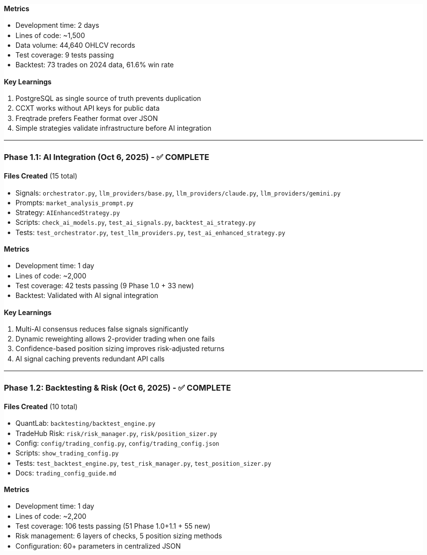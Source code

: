 **Metrics**
- Development time: 2 days
- Lines of code: ~1,500
- Data volume: 44,640 OHLCV records
- Test coverage: 9 tests passing
- Backtest: 73 trades on 2024 data, 61.6% win rate

**Key Learnings**
1. PostgreSQL as single source of truth prevents duplication
2. CCXT works without API keys for public data
3. Freqtrade prefers Feather format over JSON
4. Simple strategies validate infrastructure before AI integration

---

### Phase 1.1: AI Integration (Oct 6, 2025) - ✅ COMPLETE

**Files Created** (15 total)
- Signals: `orchestrator.py`, `llm_providers/base.py`, `llm_providers/claude.py`, `llm_providers/gemini.py`
- Prompts: `market_analysis_prompt.py`
- Strategy: `AIEnhancedStrategy.py`
- Scripts: `check_ai_models.py`, `test_ai_signals.py`, `backtest_ai_strategy.py`
- Tests: `test_orchestrator.py`, `test_llm_providers.py`, `test_ai_enhanced_strategy.py`

**Metrics**
- Development time: 1 day
- Lines of code: ~2,000
- Test coverage: 42 tests passing (9 Phase 1.0 + 33 new)
- Backtest: Validated with AI signal integration

**Key Learnings**
1. Multi-AI consensus reduces false signals significantly
2. Dynamic reweighting allows 2-provider trading when one fails
3. Confidence-based position sizing improves risk-adjusted returns
4. AI signal caching prevents redundant API calls

---

### Phase 1.2: Backtesting & Risk (Oct 6, 2025) - ✅ COMPLETE

**Files Created** (10 total)
- QuantLab: `backtesting/backtest_engine.py`
- TradeHub Risk: `risk/risk_manager.py`, `risk/position_sizer.py`
- Config: `config/trading_config.py`, `config/trading_config.json`
- Scripts: `show_trading_config.py`
- Tests: `test_backtest_engine.py`, `test_risk_manager.py`, `test_position_sizer.py`
- Docs: `trading_config_guide.md`

**Metrics**
- Development time: 1 day
- Lines of code: ~2,200
- Test coverage: 106 tests passing (51 Phase 1.0+1.1 + 55 new)
- Risk management: 6 layers of checks, 5 position sizing methods
- Configuration: 60+ parameters in centralized JSON
